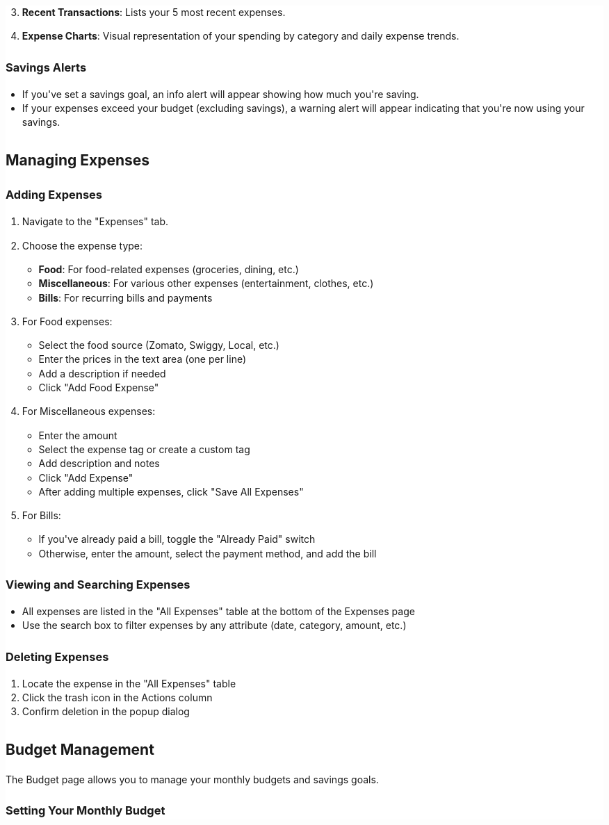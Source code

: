 3. **Recent Transactions**: Lists your 5 most recent expenses.

4. **Expense Charts**: Visual representation of your spending by category and daily expense trends.

### Savings Alerts

- If you've set a savings goal, an info alert will appear showing how much you're saving.
- If your expenses exceed your budget (excluding savings), a warning alert will appear indicating that you're now using your savings.

## Managing Expenses

### Adding Expenses

1. Navigate to the "Expenses" tab.

2. Choose the expense type:
   - **Food**: For food-related expenses (groceries, dining, etc.)
   - **Miscellaneous**: For various other expenses (entertainment, clothes, etc.)
   - **Bills**: For recurring bills and payments

3. For Food expenses:
   - Select the food source (Zomato, Swiggy, Local, etc.)
   - Enter the prices in the text area (one per line)
   - Add a description if needed
   - Click "Add Food Expense"

4. For Miscellaneous expenses:
   - Enter the amount
   - Select the expense tag or create a custom tag
   - Add description and notes
   - Click "Add Expense"
   - After adding multiple expenses, click "Save All Expenses"

5. For Bills:
   - If you've already paid a bill, toggle the "Already Paid" switch
   - Otherwise, enter the amount, select the payment method, and add the bill

### Viewing and Searching Expenses

- All expenses are listed in the "All Expenses" table at the bottom of the Expenses page
- Use the search box to filter expenses by any attribute (date, category, amount, etc.)

### Deleting Expenses

1. Locate the expense in the "All Expenses" table
2. Click the trash icon in the Actions column
3. Confirm deletion in the popup dialog

## Budget Management

The Budget page allows you to manage your monthly budgets and savings goals.

### Setting Your Monthly Budget
